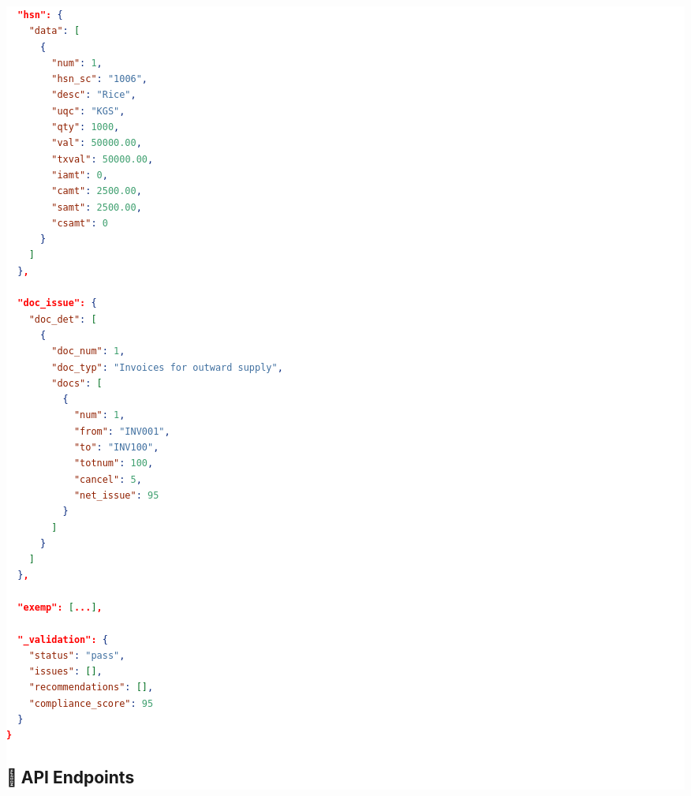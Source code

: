 ```json
  "hsn": {
    "data": [
      {
        "num": 1,
        "hsn_sc": "1006",
        "desc": "Rice",
        "uqc": "KGS",
        "qty": 1000,
        "val": 50000.00,
        "txval": 50000.00,
        "iamt": 0,
        "camt": 2500.00,
        "samt": 2500.00,
        "csamt": 0
      }
    ]
  },
  
  "doc_issue": {
    "doc_det": [
      {
        "doc_num": 1,
        "doc_typ": "Invoices for outward supply",
        "docs": [
          {
            "num": 1,
            "from": "INV001",
            "to": "INV100",
            "totnum": 100,
            "cancel": 5,
            "net_issue": 95
          }
        ]
      }
    ]
  },
  
  "exemp": [...],
  
  "_validation": {
    "status": "pass",
    "issues": [],
    "recommendations": [],
    "compliance_score": 95
  }
}
```

## 🔧 API Endpoints
